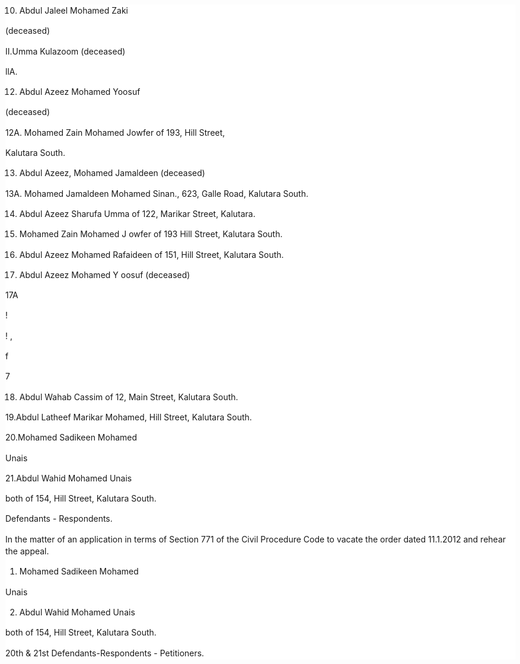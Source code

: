 10. Abdul Jaleel Mohamed Zaki

(deceased)

II.Umma Kulazoom (deceased)

llA.

12. Abdul Azeez Mohamed Yoosuf

(deceased)

12A. Mohamed Zain Mohamed Jowfer of 193, Hill Street,

Kalutara South.

13. Abdul Azeez, Mohamed Jamaldeen (deceased)

13A. Mohamed Jamaldeen Mohamed Sinan., 623, Galle Road, Kalutara South.

14. Abdul Azeez Sharufa Umma of 122, Marikar Street, Kalutara.

15. Mohamed Zain Mohamed J owfer of 193 Hill Street, Kalutara South.

16. Abdul Azeez Mohamed Rafaideen of 151, Hill Street, Kalutara South.

17. Abdul Azeez Mohamed Y oosuf (deceased)

17A

!

! ,

f

7

18. Abdul Wahab Cassim of 12, Main Street, Kalutara South.

19.Abdul Latheef Marikar Mohamed, Hill Street, Kalutara South.

20.Mohamed Sadikeen Mohamed

Unais

21.Abdul Wahid Mohamed Unais

both of 154, Hill Street, Kalutara South.

Defendants - Respondents.

In the matter of an application in terms of Section 771 of the Civil Procedure Code to vacate the order dated 11.1.2012 and rehear the appeal.

1. Mohamed Sadikeen Mohamed

Unais

2. Abdul Wahid Mohamed Unais

both of 154, Hill Street, Kalutara South.

20th & 21st Defendants-Respondents - Petitioners.
